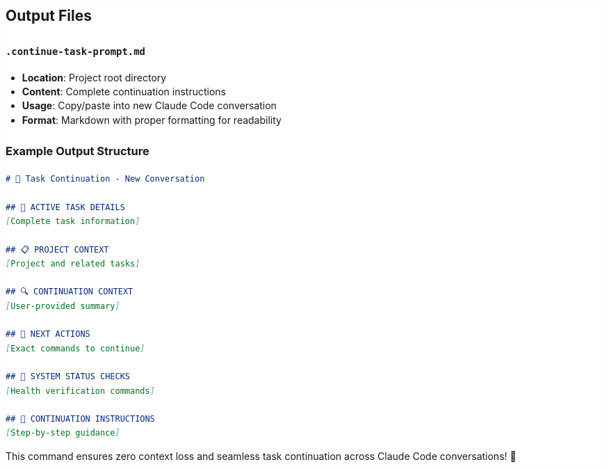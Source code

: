## Output Files

### `.continue-task-prompt.md`
- **Location**: Project root directory
- **Content**: Complete continuation instructions
- **Usage**: Copy/paste into new Claude Code conversation
- **Format**: Markdown with proper formatting for readability

### Example Output Structure
```markdown
# 🔄 Task Continuation - New Conversation

## 🎯 ACTIVE TASK DETAILS
[Complete task information]

## 📋 PROJECT CONTEXT  
[Project and related tasks]

## 🔍 CONTINUATION CONTEXT
[User-provided summary]

## 🚀 NEXT ACTIONS
[Exact commands to continue]

## 🔧 SYSTEM STATUS CHECKS
[Health verification commands]

## 📝 CONTINUATION INSTRUCTIONS
[Step-by-step guidance]
```

This command ensures zero context loss and seamless task continuation across Claude Code conversations! 🚀